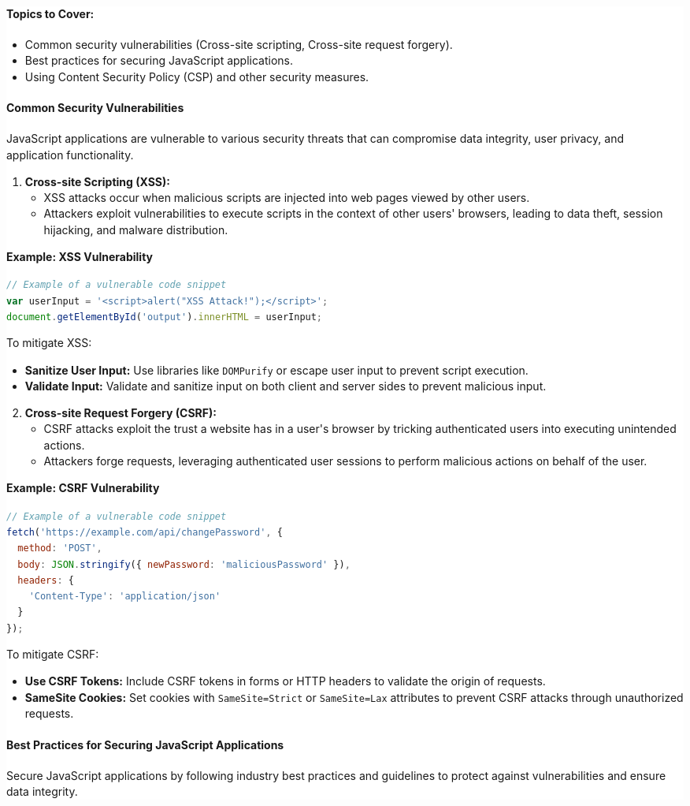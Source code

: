 #### Topics to Cover:
- Common security vulnerabilities (Cross-site scripting, Cross-site request forgery).
- Best practices for securing JavaScript applications.
- Using Content Security Policy (CSP) and other security measures.

#### Common Security Vulnerabilities

JavaScript applications are vulnerable to various security threats that can compromise data integrity, user privacy, and application functionality.

1. **Cross-site Scripting (XSS):**
   - XSS attacks occur when malicious scripts are injected into web pages viewed by other users.
   - Attackers exploit vulnerabilities to execute scripts in the context of other users' browsers, leading to data theft, session hijacking, and malware distribution.

**Example: XSS Vulnerability**
```javascript
// Example of a vulnerable code snippet
var userInput = '<script>alert("XSS Attack!");</script>';
document.getElementById('output').innerHTML = userInput;
```

To mitigate XSS:
- **Sanitize User Input:** Use libraries like `DOMPurify` or escape user input to prevent script execution.
- **Validate Input:** Validate and sanitize input on both client and server sides to prevent malicious input.

2. **Cross-site Request Forgery (CSRF):**
   - CSRF attacks exploit the trust a website has in a user's browser by tricking authenticated users into executing unintended actions.
   - Attackers forge requests, leveraging authenticated user sessions to perform malicious actions on behalf of the user.

**Example: CSRF Vulnerability**
```javascript
// Example of a vulnerable code snippet
fetch('https://example.com/api/changePassword', {
  method: 'POST',
  body: JSON.stringify({ newPassword: 'maliciousPassword' }),
  headers: {
    'Content-Type': 'application/json'
  }
});
```

To mitigate CSRF:
- **Use CSRF Tokens:** Include CSRF tokens in forms or HTTP headers to validate the origin of requests.
- **SameSite Cookies:** Set cookies with `SameSite=Strict` or `SameSite=Lax` attributes to prevent CSRF attacks through unauthorized requests.

#### Best Practices for Securing JavaScript Applications

Secure JavaScript applications by following industry best practices and guidelines to protect against vulnerabilities and ensure data integrity.
